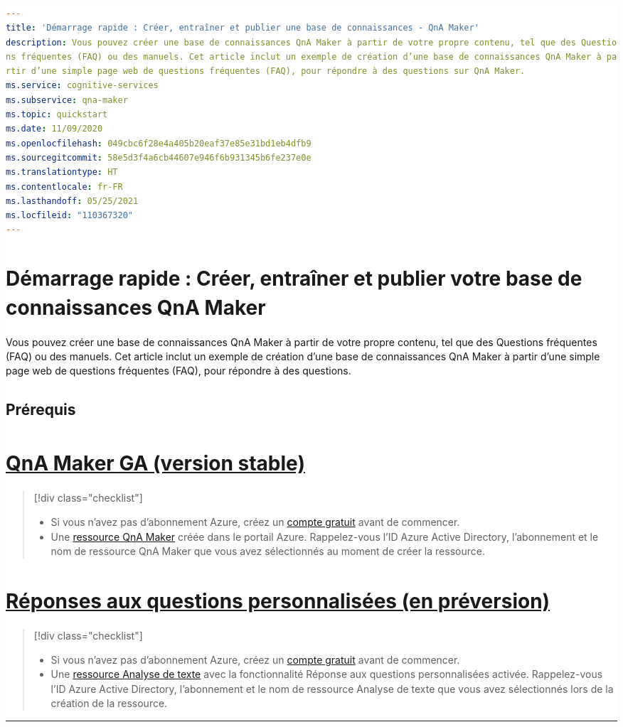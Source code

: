 ```yaml
---
title: 'Démarrage rapide : Créer, entraîner et publier une base de connaissances - QnA Maker'
description: Vous pouvez créer une base de connaissances QnA Maker à partir de votre propre contenu, tel que des Questions fréquentes (FAQ) ou des manuels. Cet article inclut un exemple de création d’une base de connaissances QnA Maker à partir d’une simple page web de questions fréquentes (FAQ), pour répondre à des questions sur QnA Maker.
ms.service: cognitive-services
ms.subservice: qna-maker
ms.topic: quickstart
ms.date: 11/09/2020
ms.openlocfilehash: 049cbc6f28e4a405b20eaf37e85e31bd1eb4dfb9
ms.sourcegitcommit: 58e5d3f4a6cb44607e946f6b931345b6fe237e0e
ms.translationtype: HT
ms.contentlocale: fr-FR
ms.lasthandoff: 05/25/2021
ms.locfileid: "110367320"
---
```

# <a name="quickstart-create-train-and-publish-your-qna-maker-knowledge-base"></a>Démarrage rapide : Créer, entraîner et publier votre base de connaissances QnA Maker

Vous pouvez créer une base de connaissances QnA Maker à partir de votre propre contenu, tel que des Questions fréquentes (FAQ) ou des manuels. Cet article inclut un exemple de création d’une base de connaissances QnA Maker à partir d’une simple page web de questions fréquentes (FAQ), pour répondre à des questions.

## <a name="prerequisites"></a>Prérequis

# <a name="qna-maker-ga-stable-release"></a>[QnA Maker GA (version stable)](#tab/v1)

> [!div class="checklist"]
> * Si vous n’avez pas d’abonnement Azure, créez un [compte gratuit](https://azure.microsoft.com/free/cognitive-services/) avant de commencer.
> * Une [ressource QnA Maker](https://ms.portal.azure.com/#create/Microsoft.CognitiveServicesQnAMaker) créée dans le portail Azure. Rappelez-vous l’ID Azure Active Directory, l’abonnement et le nom de ressource QnA Maker que vous avez sélectionnés au moment de créer la ressource.

# <a name="custom-question-answering-preview-release"></a>[Réponses aux questions personnalisées (en préversion)](#tab/v2)

> [!div class="checklist"]
> * Si vous n’avez pas d’abonnement Azure, créez un [compte gratuit](https://azure.microsoft.com/free/cognitive-services/) avant de commencer.
> * Une [ressource Analyse de texte](https://ms.portal.azure.com/#create/Microsoft.CognitiveServicesTextAnalytics) avec la fonctionnalité Réponse aux questions personnalisées activée. Rappelez-vous l’ID Azure Active Directory, l’abonnement et le nom de ressource Analyse de texte que vous avez sélectionnés lors de la création de la ressource.

---
